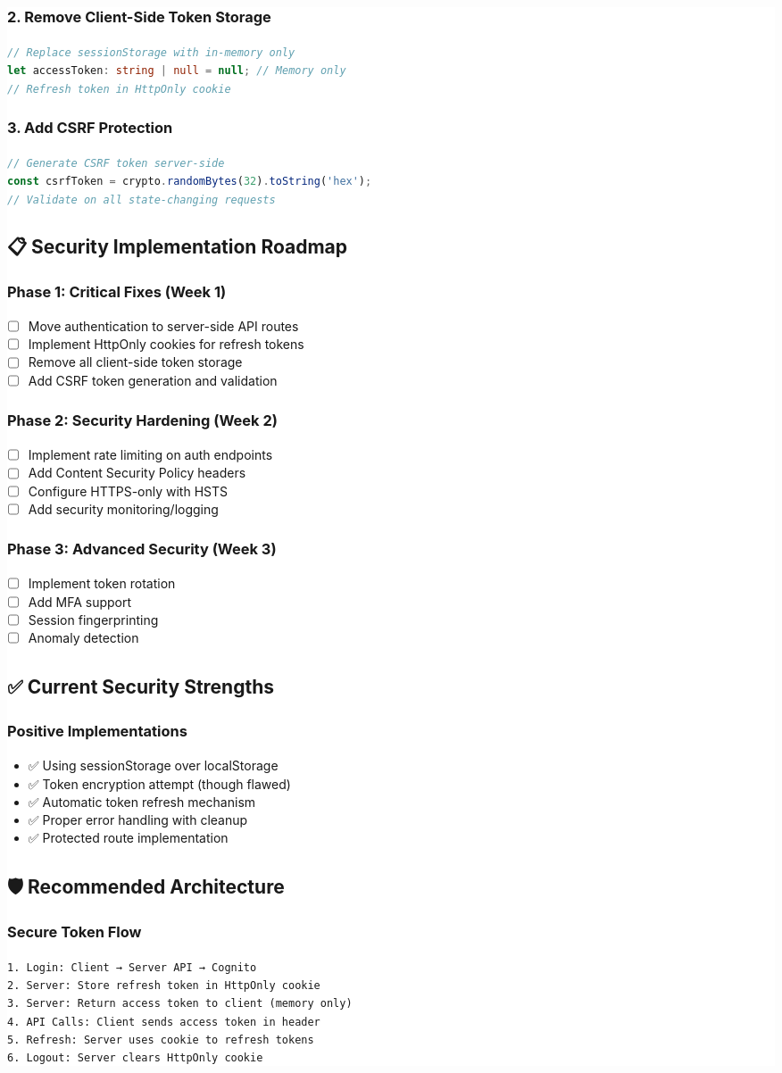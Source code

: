 ### 2. **Remove Client-Side Token Storage**
```typescript
// Replace sessionStorage with in-memory only
let accessToken: string | null = null; // Memory only
// Refresh token in HttpOnly cookie
```

### 3. **Add CSRF Protection**
```typescript
// Generate CSRF token server-side
const csrfToken = crypto.randomBytes(32).toString('hex');
// Validate on all state-changing requests
```

## 📋 Security Implementation Roadmap

### Phase 1: Critical Fixes (Week 1)
- [ ] Move authentication to server-side API routes
- [ ] Implement HttpOnly cookies for refresh tokens
- [ ] Remove all client-side token storage
- [ ] Add CSRF token generation and validation

### Phase 2: Security Hardening (Week 2)
- [ ] Implement rate limiting on auth endpoints
- [ ] Add Content Security Policy headers
- [ ] Configure HTTPS-only with HSTS
- [ ] Add security monitoring/logging

### Phase 3: Advanced Security (Week 3)
- [ ] Implement token rotation
- [ ] Add MFA support
- [ ] Session fingerprinting
- [ ] Anomaly detection

## ✅ Current Security Strengths

### Positive Implementations
- ✅ Using sessionStorage over localStorage
- ✅ Token encryption attempt (though flawed)
- ✅ Automatic token refresh mechanism
- ✅ Proper error handling with cleanup
- ✅ Protected route implementation

## 🛡️ Recommended Architecture

### Secure Token Flow
```
1. Login: Client → Server API → Cognito
2. Server: Store refresh token in HttpOnly cookie
3. Server: Return access token to client (memory only)
4. API Calls: Client sends access token in header
5. Refresh: Server uses cookie to refresh tokens
6. Logout: Server clears HttpOnly cookie
```
